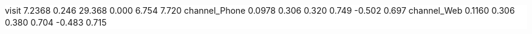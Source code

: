 </tr>
<tr>
  <th>visit</th>         <td>    7.2368</td> <td>    0.246</td> <td>   29.368</td> <td> 0.000</td> <td>    6.754</td> <td>    7.720</td>
</tr>
<tr>
  <th>channel_Phone</th> <td>    0.0978</td> <td>    0.306</td> <td>    0.320</td> <td> 0.749</td> <td>   -0.502</td> <td>    0.697</td>
</tr>
<tr>
  <th>channel_Web</th>   <td>    0.1160</td> <td>    0.306</td> <td>    0.380</td> <td> 0.704</td> <td>   -0.483</td> <td>    0.715</td>
</tr>
</table>



